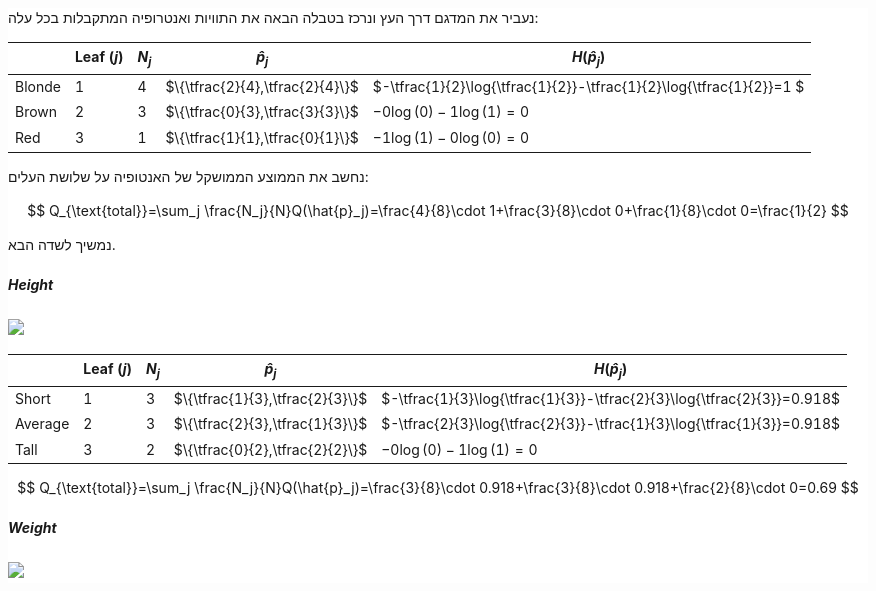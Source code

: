 נעביר את המדגם דרך העץ ונרכז בטבלה הבאה את התוויות ואנטרופיה המתקבלות בכל עלה:

<div style="direction:ltr">

|         | Leaf ($j$) | $N_j$ | $\hat{p}_j$                     | $H(\hat{p}_j)$                                                      |
| ------- | ---------- | ----- |-------------------------------- | ------------------------------------------------------------------- |
| Blonde  | 1          | 4     | $\{\tfrac{2}{4},\tfrac{2}{4}\}$ | $-\tfrac{1}{2}\log{\tfrac{1}{2}}-\tfrac{1}{2}\log{\tfrac{1}{2}}=1 $ |
| Brown   | 2          | 3     | $\{\tfrac{0}{3},\tfrac{3}{3}\}$ | $-0\log(0)-1\log(1)=0$                                              |
| Red     | 3          | 1     | $\{\tfrac{1}{1},\tfrac{0}{1}\}$ | $-1\log(1)-0\log(0)=0$                                              |

</div>

נחשב את הממוצע הממושקל של האנטופיה על שלושת העלים:

$$
Q_{\text{total}}=\sum_j \frac{N_j}{N}Q(\hat{p}_j)=\frac{4}{8}\cdot 1+\frac{3}{8}\cdot 0+\frac{1}{8}\cdot 0=\frac{1}{2}
$$

נמשיך לשדה הבא.

##### Height

<div class="imgbox no-shadow">

![](./output/ex_4_2_node_1_height.png)

</div>

<div style="direction:ltr">

|         | Leaf ($j$) | $N_j$ | $\hat{p}_j$                     | $H(\hat{p}_j)$                                                         |
| ------- | ---------- | ----- |-------------------------------- | ---------------------------------------------------------------------- |
| Short    | 1          | 3     | $\{\tfrac{1}{3},\tfrac{2}{3}\}$ | $-\tfrac{1}{3}\log{\tfrac{1}{3}}-\tfrac{2}{3}\log{\tfrac{2}{3}}=0.918$ |
| Average | 2          | 3     | $\{\tfrac{2}{3},\tfrac{1}{3}\}$ | $-\tfrac{2}{3}\log{\tfrac{2}{3}}-\tfrac{1}{3}\log{\tfrac{1}{3}}=0.918$ |
| Tall    | 3          | 2     | $\{\tfrac{0}{2},\tfrac{2}{2}\}$ | $-0\log(0)-1\log(1)=0$                                                 |

</div>

$$
Q_{\text{total}}=\sum_j \frac{N_j}{N}Q(\hat{p}_j)=\frac{3}{8}\cdot 0.918+\frac{3}{8}\cdot 0.918+\frac{2}{8}\cdot 0=0.69
$$

##### Weight

<div class="imgbox no-shadow">

![](./output/ex_4_2_node_1_weight.png)

</div>

<div style="direction:ltr">
